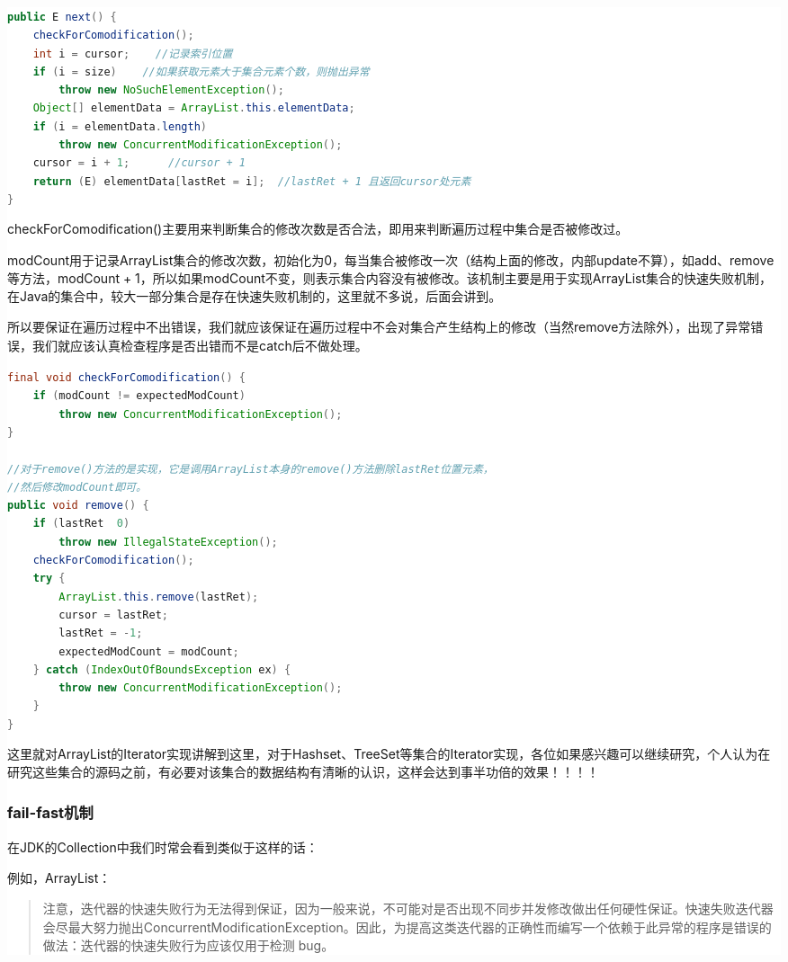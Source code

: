 ```java
public E next() {
    checkForComodification();
    int i = cursor;    //记录索引位置
    if (i = size)    //如果获取元素大于集合元素个数，则抛出异常
        throw new NoSuchElementException();
    Object[] elementData = ArrayList.this.elementData;
    if (i = elementData.length)
        throw new ConcurrentModificationException();
    cursor = i + 1;      //cursor + 1
    return (E) elementData[lastRet = i];  //lastRet + 1 且返回cursor处元素
}
```

checkForComodification()主要用来判断集合的修改次数是否合法，即用来判断遍历过程中集合是否被修改过。

modCount用于记录ArrayList集合的修改次数，初始化为0，每当集合被修改一次（结构上面的修改，内部update不算），如add、remove等方法，modCount + 1，所以如果modCount不变，则表示集合内容没有被修改。该机制主要是用于实现ArrayList集合的快速失败机制，在Java的集合中，较大一部分集合是存在快速失败机制的，这里就不多说，后面会讲到。

所以要保证在遍历过程中不出错误，我们就应该保证在遍历过程中不会对集合产生结构上的修改（当然remove方法除外），出现了异常错误，我们就应该认真检查程序是否出错而不是catch后不做处理。

```java
final void checkForComodification() {
    if (modCount != expectedModCount)
        throw new ConcurrentModificationException();
}

//对于remove()方法的是实现，它是调用ArrayList本身的remove()方法删除lastRet位置元素，
//然后修改modCount即可。
public void remove() {
    if (lastRet  0)
        throw new IllegalStateException();
    checkForComodification();
    try {
        ArrayList.this.remove(lastRet);
        cursor = lastRet;
        lastRet = -1;
        expectedModCount = modCount;
    } catch (IndexOutOfBoundsException ex) {
        throw new ConcurrentModificationException();
    }
}
```

这里就对ArrayList的Iterator实现讲解到这里，对于Hashset、TreeSet等集合的Iterator实现，各位如果感兴趣可以继续研究，个人认为在研究这些集合的源码之前，有必要对该集合的数据结构有清晰的认识，这样会达到事半功倍的效果！！！！

### fail-fast机制
在JDK的Collection中我们时常会看到类似于这样的话：

例如，ArrayList：

> 注意，迭代器的快速失败行为无法得到保证，因为一般来说，不可能对是否出现不同步并发修改做出任何硬性保证。快速失败迭代器会尽最大努力抛出ConcurrentModificationException。因此，为提高这类迭代器的正确性而编写一个依赖于此异常的程序是错误的做法：迭代器的快速失败行为应该仅用于检测 bug。
